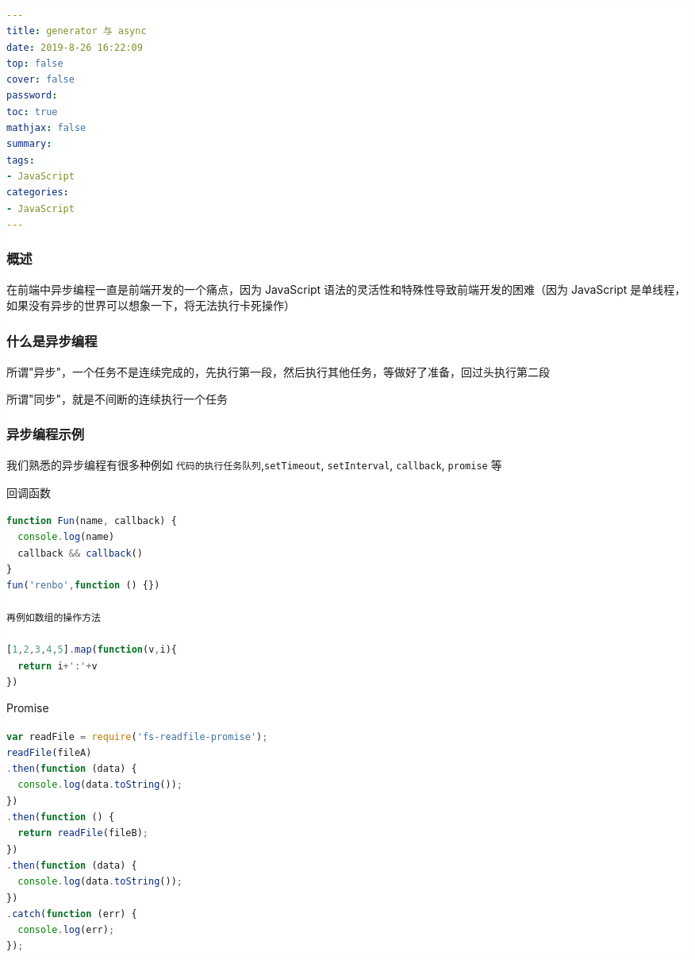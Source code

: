 ```yaml
---
title: generator 与 async
date: 2019-8-26 16:22:09
top: false
cover: false
password:
toc: true
mathjax: false
summary: 
tags:
- JavaScript
categories:
- JavaScript
---
```



### 概述
在前端中异步编程一直是前端开发的一个痛点，因为 JavaScript 语法的灵活性和特殊性导致前端开发的困难（因为 JavaScript 是单线程，如果没有异步的世界可以想象一下，将无法执行卡死操作）

### 什么是异步编程
所谓"异步"，一个任务不是连续完成的，先执行第一段，然后执行其他任务，等做好了准备，回过头执行第二段

所谓"同步"，就是不间断的连续执行一个任务

### 异步编程示例
我们熟悉的异步编程有很多种例如 `代码的执行任务队列`,`setTimeout`, `setInterval`, `callback`, `promise` 等

回调函数

```js
function Fun(name, callback) {
  console.log(name)
  callback && callback()
}
fun('renbo',function () {})

再例如数组的操作方法

[1,2,3,4,5].map(function(v,i){
  return i+':'+v
})

```

Promise

```js
var readFile = require('fs-readfile-promise');
readFile(fileA)
.then(function (data) {
  console.log(data.toString());
})
.then(function () {
  return readFile(fileB);
})
.then(function (data) {
  console.log(data.toString());
})
.catch(function (err) {
  console.log(err);
});

```

